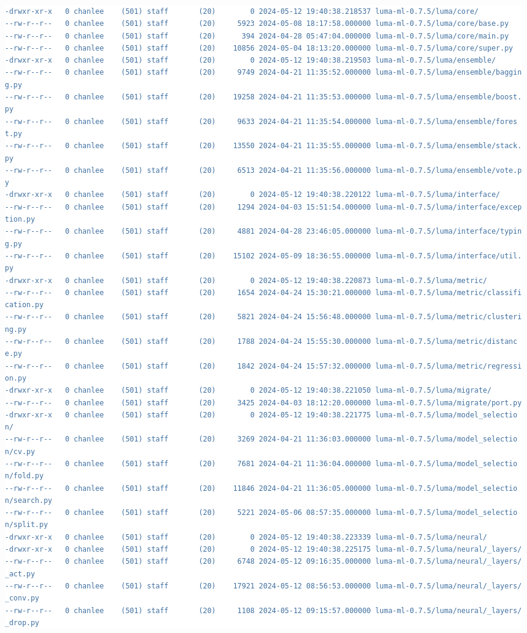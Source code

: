 ```diff
-drwxr-xr-x   0 chanlee    (501) staff       (20)        0 2024-05-12 19:40:38.218537 luma-ml-0.7.5/luma/core/
--rw-r--r--   0 chanlee    (501) staff       (20)     5923 2024-05-08 18:17:58.000000 luma-ml-0.7.5/luma/core/base.py
--rw-r--r--   0 chanlee    (501) staff       (20)      394 2024-04-28 05:47:04.000000 luma-ml-0.7.5/luma/core/main.py
--rw-r--r--   0 chanlee    (501) staff       (20)    10856 2024-05-04 18:13:20.000000 luma-ml-0.7.5/luma/core/super.py
-drwxr-xr-x   0 chanlee    (501) staff       (20)        0 2024-05-12 19:40:38.219503 luma-ml-0.7.5/luma/ensemble/
--rw-r--r--   0 chanlee    (501) staff       (20)     9749 2024-04-21 11:35:52.000000 luma-ml-0.7.5/luma/ensemble/bagging.py
--rw-r--r--   0 chanlee    (501) staff       (20)    19258 2024-04-21 11:35:53.000000 luma-ml-0.7.5/luma/ensemble/boost.py
--rw-r--r--   0 chanlee    (501) staff       (20)     9633 2024-04-21 11:35:54.000000 luma-ml-0.7.5/luma/ensemble/forest.py
--rw-r--r--   0 chanlee    (501) staff       (20)    13550 2024-04-21 11:35:55.000000 luma-ml-0.7.5/luma/ensemble/stack.py
--rw-r--r--   0 chanlee    (501) staff       (20)     6513 2024-04-21 11:35:56.000000 luma-ml-0.7.5/luma/ensemble/vote.py
-drwxr-xr-x   0 chanlee    (501) staff       (20)        0 2024-05-12 19:40:38.220122 luma-ml-0.7.5/luma/interface/
--rw-r--r--   0 chanlee    (501) staff       (20)     1294 2024-04-03 15:51:54.000000 luma-ml-0.7.5/luma/interface/exception.py
--rw-r--r--   0 chanlee    (501) staff       (20)     4881 2024-04-28 23:46:05.000000 luma-ml-0.7.5/luma/interface/typing.py
--rw-r--r--   0 chanlee    (501) staff       (20)    15102 2024-05-09 18:36:55.000000 luma-ml-0.7.5/luma/interface/util.py
-drwxr-xr-x   0 chanlee    (501) staff       (20)        0 2024-05-12 19:40:38.220873 luma-ml-0.7.5/luma/metric/
--rw-r--r--   0 chanlee    (501) staff       (20)     1654 2024-04-24 15:30:21.000000 luma-ml-0.7.5/luma/metric/classification.py
--rw-r--r--   0 chanlee    (501) staff       (20)     5821 2024-04-24 15:56:48.000000 luma-ml-0.7.5/luma/metric/clustering.py
--rw-r--r--   0 chanlee    (501) staff       (20)     1788 2024-04-24 15:55:30.000000 luma-ml-0.7.5/luma/metric/distance.py
--rw-r--r--   0 chanlee    (501) staff       (20)     1842 2024-04-24 15:57:32.000000 luma-ml-0.7.5/luma/metric/regression.py
-drwxr-xr-x   0 chanlee    (501) staff       (20)        0 2024-05-12 19:40:38.221050 luma-ml-0.7.5/luma/migrate/
--rw-r--r--   0 chanlee    (501) staff       (20)     3425 2024-04-03 18:12:20.000000 luma-ml-0.7.5/luma/migrate/port.py
-drwxr-xr-x   0 chanlee    (501) staff       (20)        0 2024-05-12 19:40:38.221775 luma-ml-0.7.5/luma/model_selection/
--rw-r--r--   0 chanlee    (501) staff       (20)     3269 2024-04-21 11:36:03.000000 luma-ml-0.7.5/luma/model_selection/cv.py
--rw-r--r--   0 chanlee    (501) staff       (20)     7681 2024-04-21 11:36:04.000000 luma-ml-0.7.5/luma/model_selection/fold.py
--rw-r--r--   0 chanlee    (501) staff       (20)    11846 2024-04-21 11:36:05.000000 luma-ml-0.7.5/luma/model_selection/search.py
--rw-r--r--   0 chanlee    (501) staff       (20)     5221 2024-05-06 08:57:35.000000 luma-ml-0.7.5/luma/model_selection/split.py
-drwxr-xr-x   0 chanlee    (501) staff       (20)        0 2024-05-12 19:40:38.223339 luma-ml-0.7.5/luma/neural/
-drwxr-xr-x   0 chanlee    (501) staff       (20)        0 2024-05-12 19:40:38.225175 luma-ml-0.7.5/luma/neural/_layers/
--rw-r--r--   0 chanlee    (501) staff       (20)     6748 2024-05-12 09:16:35.000000 luma-ml-0.7.5/luma/neural/_layers/_act.py
--rw-r--r--   0 chanlee    (501) staff       (20)    17921 2024-05-12 08:56:53.000000 luma-ml-0.7.5/luma/neural/_layers/_conv.py
--rw-r--r--   0 chanlee    (501) staff       (20)     1108 2024-05-12 09:15:57.000000 luma-ml-0.7.5/luma/neural/_layers/_drop.py
```